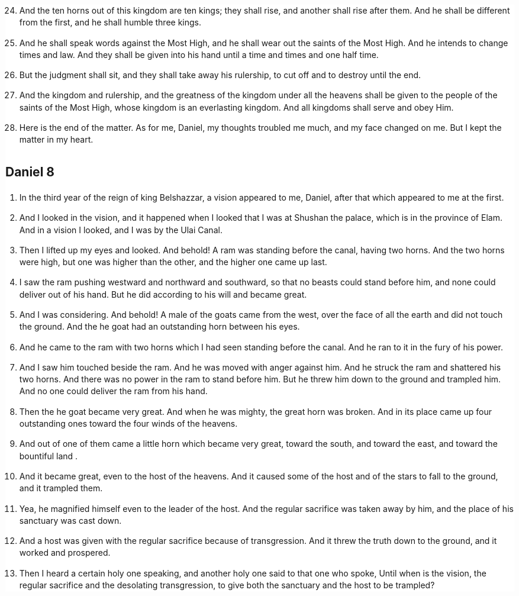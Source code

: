 24. And the ten horns out of this kingdom are ten kings; they shall rise, and another shall rise after them. And he shall be different from the first, and he shall humble three kings.

25. And he shall speak words against the Most High, and he shall wear out the saints of the Most High. And he intends to change times and law. And they shall be given into his hand until a time and times and one half time.

26. But the judgment shall sit, and they shall take away his rulership, to cut off and to destroy until the end.

27. And the kingdom and rulership, and the greatness of the kingdom under all the heavens shall be given to the people of the saints of the Most High, whose kingdom is an everlasting kingdom. And all kingdoms shall serve and obey Him.

28. Here is the end of the matter. As for me, Daniel, my thoughts troubled me much, and my face changed on me. But I kept the matter in my heart.  

## Daniel 8

1. In the third year of the reign of king Belshazzar, a vision appeared to me, Daniel, after that which appeared to me at the first.

2. And I looked in the vision, and it happened when I looked that I was at Shushan the palace, which is in the province of Elam. And in a vision I looked, and I was by the Ulai Canal.

3. Then I lifted up my eyes and looked. And behold! A ram was standing before the canal, having two horns. And the two horns were high, but one was higher than the other, and the higher one came up last.

4. I saw the ram pushing westward and northward and southward, so that no beasts could stand before him, and none could deliver out of his hand. But he did according to his will and became great.

5. And I was considering. And behold! A male of the goats came from the west, over the face of all the earth and did not touch the ground. And the he goat had an outstanding horn between his eyes.

6. And he came to the ram with two horns which I had seen standing before the canal. And he ran to it in the fury of his power.

7. And I saw him touched beside the ram. And he was moved with anger against him. And he struck the ram and shattered his two horns. And there was no power in the ram to stand before him. But he threw him down to the ground and trampled him. And no one could deliver the ram from his hand.

8. Then the he goat became very great. And when he was mighty, the great horn was broken. And in its place came up four outstanding ones toward the four winds of the heavens.

9. And out of one of them came a little horn which became very great, toward the south, and toward the east, and toward the bountiful land .

10. And it became great, even to the host of the heavens. And it caused some of the host and of the stars to fall to the ground, and it trampled them.

11. Yea, he magnified himself even to the leader of the host. And the regular sacrifice was taken away by him, and the place of his sanctuary was cast down.

12. And a host was given with the regular sacrifice because of transgression. And it threw the truth down to the ground, and it worked and prospered.

13. Then I heard a certain holy one speaking, and another holy one said to that one who spoke, Until when is the vision, the regular sacrifice and the desolating transgression, to give both the sanctuary and the host to be trampled?
